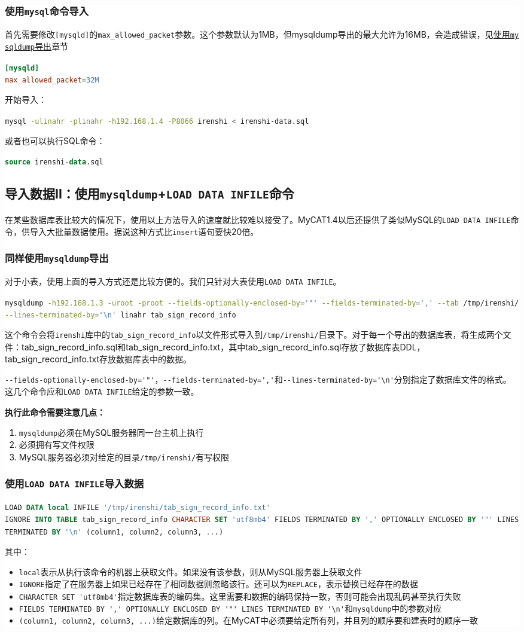 ### 使用`mysql`命令导入

首先需要修改`[mysqld]`的`max_allowed_packet`参数。这个参数默认为1MB，但mysqldump导出的最大允许为16MB，会造成错误，见[使用`mysqldump`导出](#使用mysqldump导出)章节

```ini
[mysqld]
max_allowed_packet=32M
```

开始导入：
```bash
mysql -ulinahr -plinahr -h192.168.1.4 -P8066 irenshi < irenshi-data.sql
```
或者也可以执行SQL命令：
```sql
source irenshi-data.sql
```

## 导入数据II：使用`mysqldump`+`LOAD DATA INFILE`命令

在某些数据库表比较大的情况下，使用以上方法导入的速度就比较难以接受了。MyCAT1.4以后还提供了类似MySQL的`LOAD DATA INFILE`命令，供导入大批量数据使用。据说这种方式比`insert`语句要快20倍。

### 同样使用`mysqldump`导出

对于小表，使用上面的导入方式还是比较方便的。我们只针对大表使用`LOAD DATA INFILE`。
```bash
mysqldump -h192.168.1.3 -uroot -proot --fields-optionally-enclosed-by='"' --fields-terminated-by=',' --tab /tmp/irenshi/ --lines-terminated-by='\n' linahr tab_sign_record_info
```
这个命令会将`irenshi`库中的`tab_sign_record_info`以文件形式导入到`/tmp/irenshi/`目录下。对于每一个导出的数据库表，将生成两个文件：tab_sign_record_info.sql和tab_sign_record_info.txt，其中tab_sign_record_info.sql存放了数据库表DDL，tab_sign_record_info.txt存放数据库表中的数据。

`--fields-optionally-enclosed-by='"'`，`--fields-terminated-by=','`和`--lines-terminated-by='\n'`分别指定了数据库文件的格式。这几个命令应和`LOAD DATA INFILE`给定的参数一致。

**执行此命令需要注意几点：**

1. `mysqldump`必须在MySQL服务器同一台主机上执行
2. 必须拥有写文件权限
3. MySQL服务器必须对给定的目录`/tmp/irenshi/`有写权限

### 使用`LOAD DATA INFILE`导入数据
```sql
LOAD DATA local INFILE '/tmp/irenshi/tab_sign_record_info.txt'
IGNORE INTO TABLE tab_sign_record_info CHARACTER SET 'utf8mb4' FIELDS TERMINATED BY ',' OPTIONALLY ENCLOSED BY '"' LINES TERMINATED BY '\n' (column1, column2, column3, ...)
```
其中：
- `local`表示从执行该命令的机器上获取文件。如果没有该参数，则从MySQL服务器上获取文件
- `IGNORE`指定了在服务器上如果已经存在了相同数据则忽略该行。还可以为`REPLACE`，表示替换已经存在的数据
- `CHARACTER SET 'utf8mb4'`指定数据库表的编码集。这里需要和数据的编码保持一致，否则可能会出现乱码甚至执行失败
- `FIELDS TERMINATED BY ',' OPTIONALLY ENCLOSED BY '"' LINES TERMINATED BY '\n'`和`mysqldump`中的参数对应
- `(column1, column2, column3, ...)`给定数据库的列。在MyCAT中必须要给定所有列，并且列的顺序要和建表时的顺序一致
